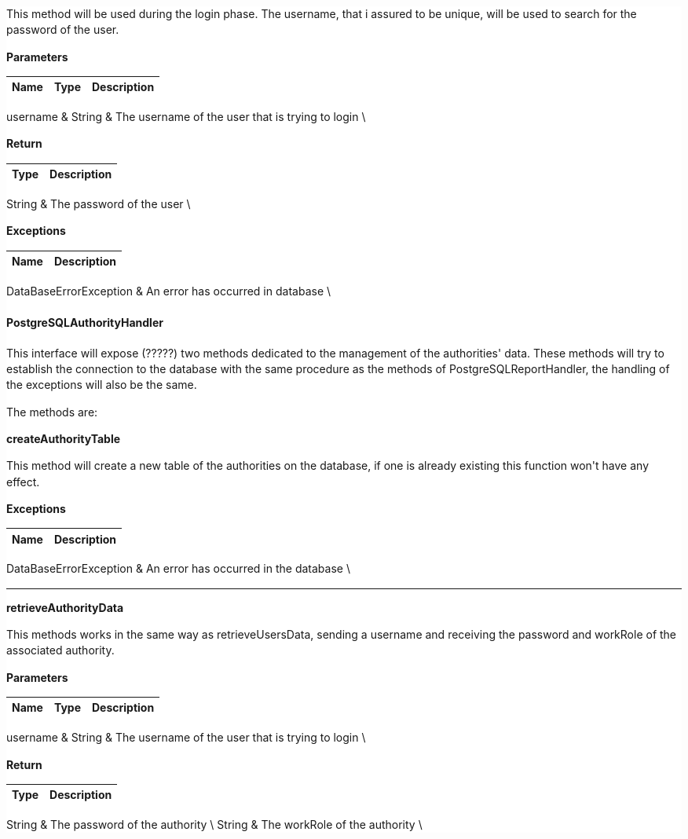This method will be used during the login phase. The username, that i assured to be unique, will be used to search for the password of the user.


**Parameters**

| Name | Type | Description |
| --- | --- | --- |
username & String & The username of the user that is trying to login \\

**Return**

| Type | Description |
| --- | --- |
String & The password of the user \\

**Exceptions**

| Name | Description |
| --- | --- |
DataBaseErrorException & An error has occurred in database \\

#### PostgreSQLAuthorityHandler

This interface will expose (?????) two methods dedicated to the management of the authorities' data. These methods will try to establish the connection to the database with the same procedure as the methods of PostgreSQLReportHandler, the handling of the exceptions will also be the same.

The methods are:

**createAuthorityTable**

This method will create a new table of the authorities on the database, if one is already existing this function won't have any effect.

**Exceptions**

| Name | Description |
| --- | --- |
DataBaseErrorException & An error has occurred in the database \\

----------------------------------------------------------------------------------------------------------------------

**retrieveAuthorityData** 

This methods works in the same way as retrieveUsersData, sending a username and receiving the password and workRole of the associated authority. 

**Parameters**
 
 | Name | Type | Description |
 | --- | --- | --- |
 username & String & The username of the user that is trying to login \\
 
 **Return**
 
 | Type | Description |
 | --- | --- |
 String & The password of the authority \\
 String & The workRole of the authority \\
 